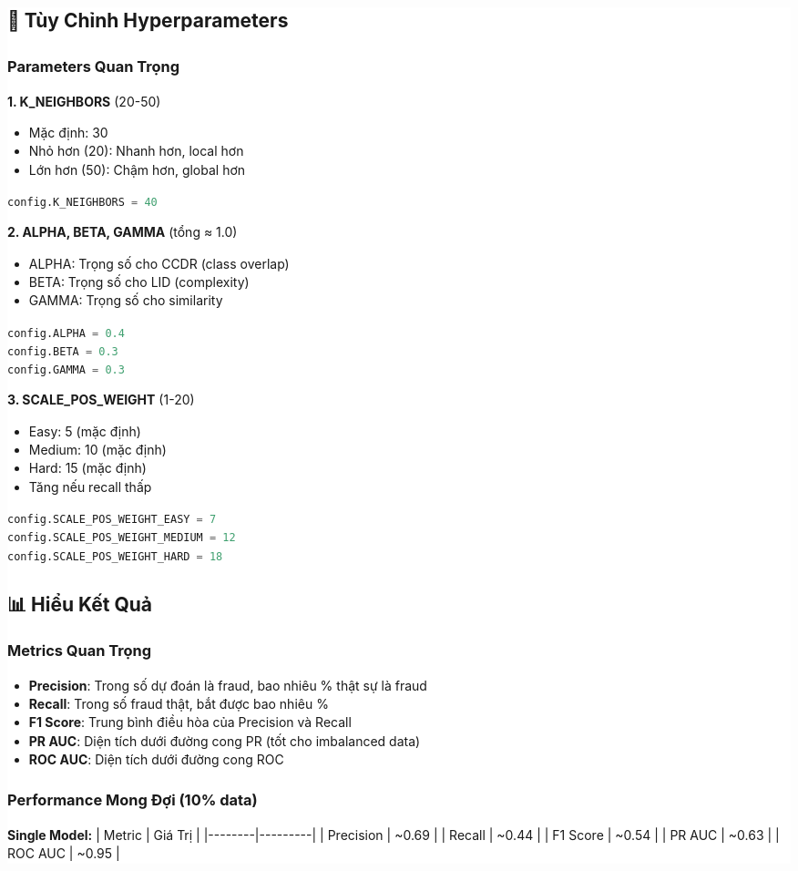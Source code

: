 ## 🔧 Tùy Chỉnh Hyperparameters

### Parameters Quan Trọng

**1. K_NEIGHBORS** (20-50)
- Mặc định: 30
- Nhỏ hơn (20): Nhanh hơn, local hơn
- Lớn hơn (50): Chậm hơn, global hơn

```python
config.K_NEIGHBORS = 40
```

**2. ALPHA, BETA, GAMMA** (tổng ≈ 1.0)
- ALPHA: Trọng số cho CCDR (class overlap)
- BETA: Trọng số cho LID (complexity)
- GAMMA: Trọng số cho similarity

```python
config.ALPHA = 0.4
config.BETA = 0.3
config.GAMMA = 0.3
```

**3. SCALE_POS_WEIGHT** (1-20)
- Easy: 5 (mặc định)
- Medium: 10 (mặc định)
- Hard: 15 (mặc định)
- Tăng nếu recall thấp

```python
config.SCALE_POS_WEIGHT_EASY = 7
config.SCALE_POS_WEIGHT_MEDIUM = 12
config.SCALE_POS_WEIGHT_HARD = 18
```

## 📊 Hiểu Kết Quả

### Metrics Quan Trọng

- **Precision**: Trong số dự đoán là fraud, bao nhiêu % thật sự là fraud
- **Recall**: Trong số fraud thật, bắt được bao nhiêu %
- **F1 Score**: Trung bình điều hòa của Precision và Recall
- **PR AUC**: Diện tích dưới đường cong PR (tốt cho imbalanced data)
- **ROC AUC**: Diện tích dưới đường cong ROC

### Performance Mong Đợi (10% data)

**Single Model:**
| Metric | Giá Trị |
|--------|---------|
| Precision | ~0.69 |
| Recall | ~0.44 |
| F1 Score | ~0.54 |
| PR AUC | ~0.63 |
| ROC AUC | ~0.95 |
